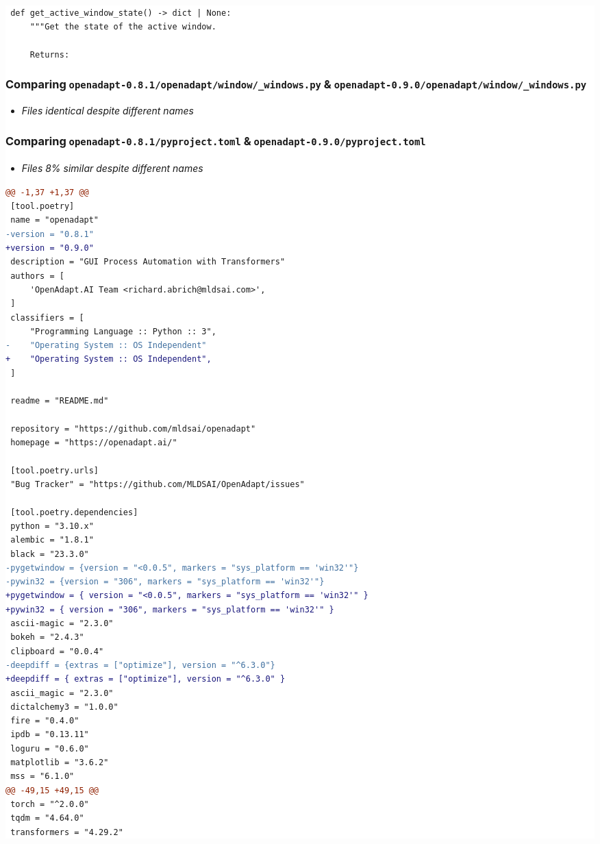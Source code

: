 ```diff
 def get_active_window_state() -> dict | None:
     """Get the state of the active window.
 
     Returns:
```

### Comparing `openadapt-0.8.1/openadapt/window/_windows.py` & `openadapt-0.9.0/openadapt/window/_windows.py`

 * *Files identical despite different names*

### Comparing `openadapt-0.8.1/pyproject.toml` & `openadapt-0.9.0/pyproject.toml`

 * *Files 8% similar despite different names*

```diff
@@ -1,37 +1,37 @@
 [tool.poetry]
 name = "openadapt"
-version = "0.8.1"
+version = "0.9.0"
 description = "GUI Process Automation with Transformers"
 authors = [
     'OpenAdapt.AI Team <richard.abrich@mldsai.com>',
 ]
 classifiers = [
     "Programming Language :: Python :: 3",
-    "Operating System :: OS Independent"
+    "Operating System :: OS Independent",
 ]
 
 readme = "README.md"
 
 repository = "https://github.com/mldsai/openadapt"
 homepage = "https://openadapt.ai/"
 
 [tool.poetry.urls]
 "Bug Tracker" = "https://github.com/MLDSAI/OpenAdapt/issues"
 
 [tool.poetry.dependencies]
 python = "3.10.x"
 alembic = "1.8.1"
 black = "23.3.0"
-pygetwindow = {version = "<0.0.5", markers = "sys_platform == 'win32'"}
-pywin32 = {version = "306", markers = "sys_platform == 'win32'"}
+pygetwindow = { version = "<0.0.5", markers = "sys_platform == 'win32'" }
+pywin32 = { version = "306", markers = "sys_platform == 'win32'" }
 ascii-magic = "2.3.0"
 bokeh = "2.4.3"
 clipboard = "0.0.4"
-deepdiff = {extras = ["optimize"], version = "^6.3.0"}
+deepdiff = { extras = ["optimize"], version = "^6.3.0" }
 ascii_magic = "2.3.0"
 dictalchemy3 = "1.0.0"
 fire = "0.4.0"
 ipdb = "0.13.11"
 loguru = "0.6.0"
 matplotlib = "3.6.2"
 mss = "6.1.0"
@@ -49,15 +49,15 @@
 torch = "^2.0.0"
 tqdm = "4.64.0"
 transformers = "4.29.2"
```